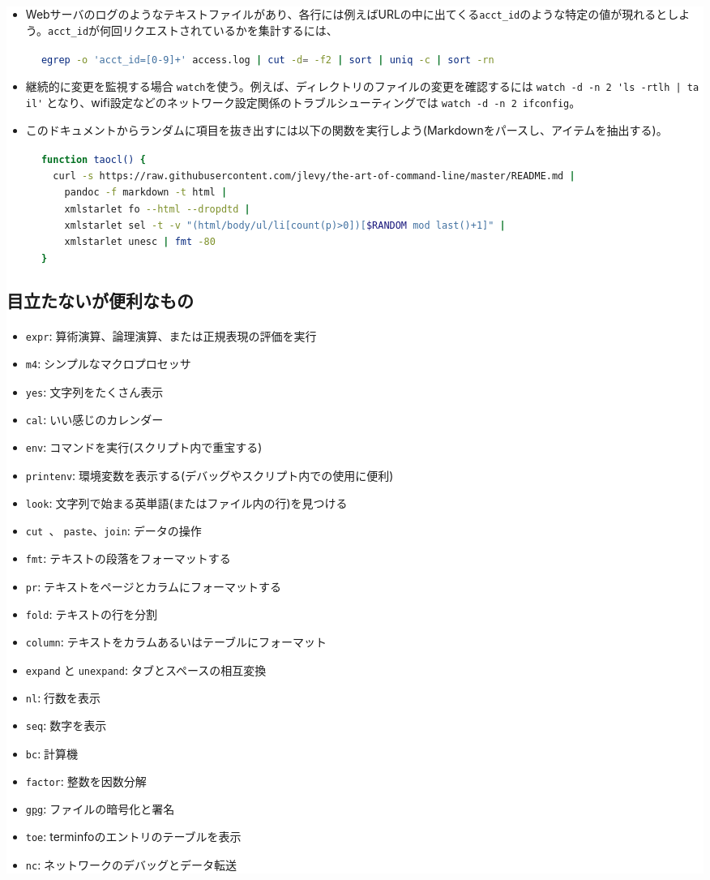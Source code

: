 - Webサーバのログのようなテキストファイルがあり、各行には例えばURLの中に出てくる`acct_id`のような特定の値が現れるとしよう。`acct_id`が何回リクエストされているかを集計するには、
```sh
      egrep -o 'acct_id=[0-9]+' access.log | cut -d= -f2 | sort | uniq -c | sort -rn
```

- 継続的に変更を監視する場合 `watch`を使う。例えば、ディレクトリのファイルの変更を確認するには `watch -d -n 2 'ls -rtlh | tail'` となり、wifi設定などのネットワーク設定関係のトラブルシューティングでは `watch -d -n 2 ifconfig`。

- このドキュメントからランダムに項目を抜き出すには以下の関数を実行しよう(Markdownをパースし、アイテムを抽出する)。

```sh
      function taocl() {
        curl -s https://raw.githubusercontent.com/jlevy/the-art-of-command-line/master/README.md |
          pandoc -f markdown -t html |
          xmlstarlet fo --html --dropdtd |
          xmlstarlet sel -t -v "(html/body/ul/li[count(p)>0])[$RANDOM mod last()+1]" |
          xmlstarlet unesc | fmt -80
      }
```

## 目立たないが便利なもの

- `expr`: 算術演算、論理演算、または正規表現の評価を実行

- `m4`: シンプルなマクロプロセッサ

- `yes`: 文字列をたくさん表示

- `cal`: いい感じのカレンダー

- `env`: コマンドを実行(スクリプト内で重宝する)

- `printenv`: 環境変数を表示する(デバッグやスクリプト内での使用に便利)

- `look`: 文字列で始まる英単語(またはファイル内の行)を見つける

- `cut `、 `paste`、`join`: データの操作

- `fmt`: テキストの段落をフォーマットする

- `pr`: テキストをページとカラムにフォーマットする

- `fold`: テキストの行を分割

- `column`: テキストをカラムあるいはテーブルにフォーマット

- `expand` と `unexpand`: タブとスペースの相互変換

- `nl`: 行数を表示

- `seq`: 数字を表示

- `bc`: 計算機

- `factor`: 整数を因数分解

- [`gpg`](https://gnupg.org/): ファイルの暗号化と署名

- `toe`: terminfoのエントリのテーブルを表示

- `nc`: ネットワークのデバッグとデータ転送
